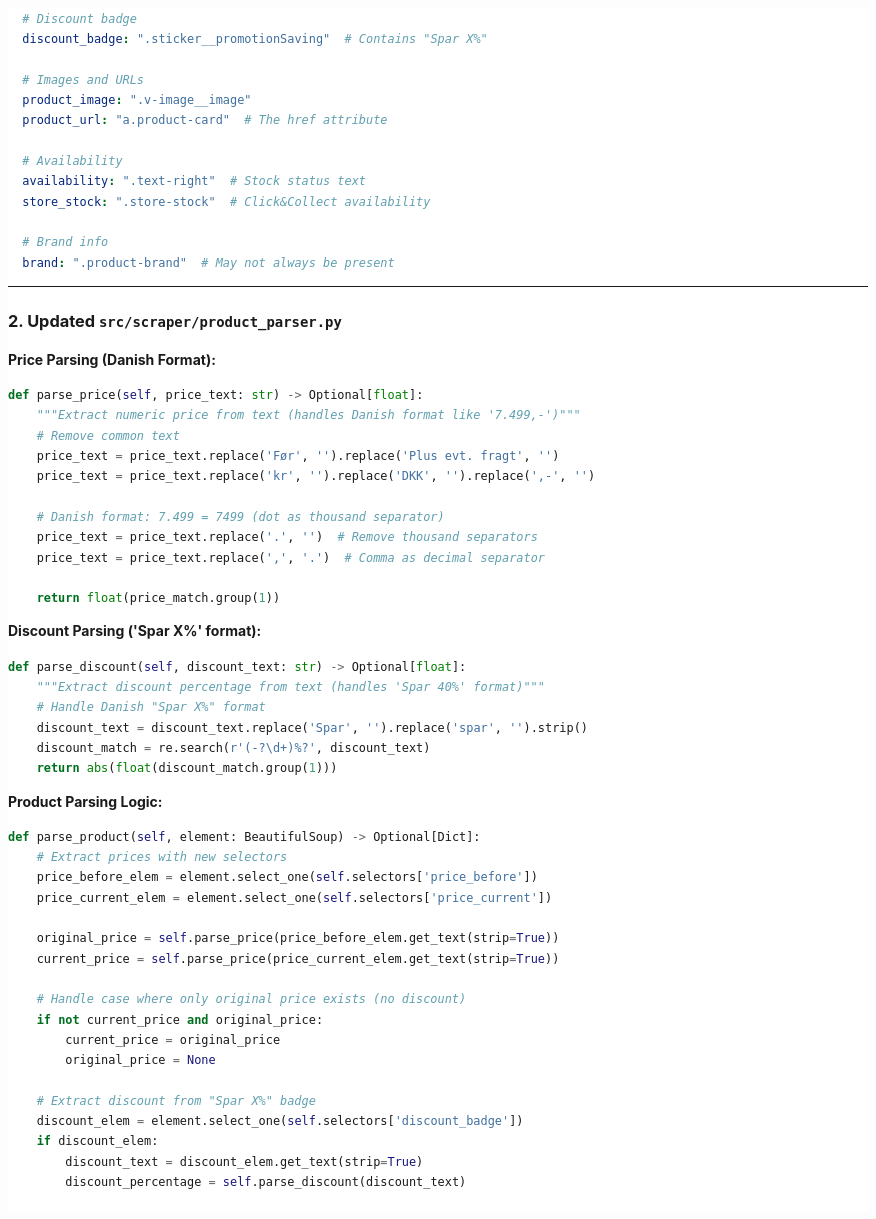 ```yaml
  # Discount badge
  discount_badge: ".sticker__promotionSaving"  # Contains "Spar X%"
  
  # Images and URLs
  product_image: ".v-image__image"
  product_url: "a.product-card"  # The href attribute
  
  # Availability
  availability: ".text-right"  # Stock status text
  store_stock: ".store-stock"  # Click&Collect availability
  
  # Brand info
  brand: ".product-brand"  # May not always be present
```

---

### 2. Updated `src/scraper/product_parser.py`

**Price Parsing (Danish Format):**
```python
def parse_price(self, price_text: str) -> Optional[float]:
    """Extract numeric price from text (handles Danish format like '7.499,-')"""
    # Remove common text
    price_text = price_text.replace('Før', '').replace('Plus evt. fragt', '')
    price_text = price_text.replace('kr', '').replace('DKK', '').replace(',-', '')
    
    # Danish format: 7.499 = 7499 (dot as thousand separator)
    price_text = price_text.replace('.', '')  # Remove thousand separators
    price_text = price_text.replace(',', '.')  # Comma as decimal separator
    
    return float(price_match.group(1))
```

**Discount Parsing ('Spar X%' format):**
```python
def parse_discount(self, discount_text: str) -> Optional[float]:
    """Extract discount percentage from text (handles 'Spar 40%' format)"""
    # Handle Danish "Spar X%" format
    discount_text = discount_text.replace('Spar', '').replace('spar', '').strip()
    discount_match = re.search(r'(-?\d+)%?', discount_text)
    return abs(float(discount_match.group(1)))
```

**Product Parsing Logic:**
```python
def parse_product(self, element: BeautifulSoup) -> Optional[Dict]:
    # Extract prices with new selectors
    price_before_elem = element.select_one(self.selectors['price_before'])
    price_current_elem = element.select_one(self.selectors['price_current'])
    
    original_price = self.parse_price(price_before_elem.get_text(strip=True))
    current_price = self.parse_price(price_current_elem.get_text(strip=True))
    
    # Handle case where only original price exists (no discount)
    if not current_price and original_price:
        current_price = original_price
        original_price = None
    
    # Extract discount from "Spar X%" badge
    discount_elem = element.select_one(self.selectors['discount_badge'])
    if discount_elem:
        discount_text = discount_elem.get_text(strip=True)
        discount_percentage = self.parse_discount(discount_text)
    
```